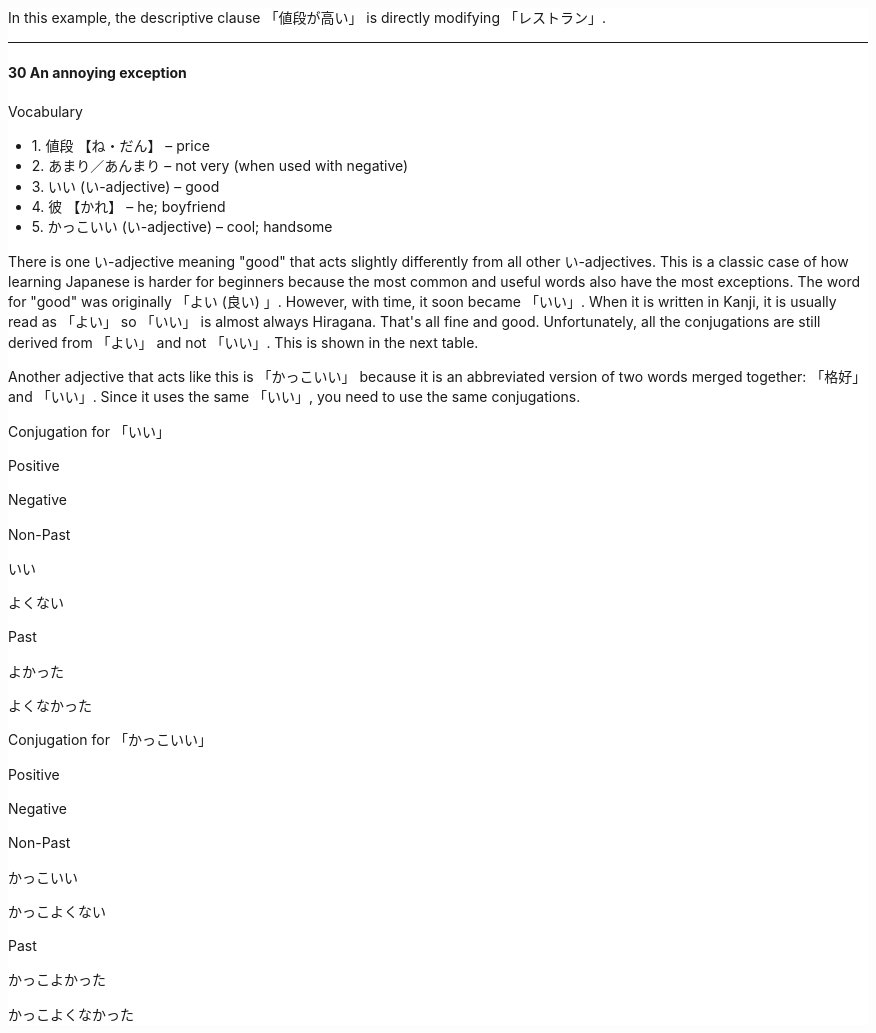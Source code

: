 In this example, the descriptive clause 「値段が高い」 is directly modifying 「レストラン」.

* * *

#### 30 An annoying exception

Vocabulary

*   1\. 値段 【ね・だん】 – price
*   2\. あまり／あんまり – not very (when used with negative)
*   3\. いい (い-adjective) – good
*   4\. 彼 【かれ】 – he; boyfriend
*   5\. かっこいい (い-adjective) – cool; handsome

There is one い-adjective meaning "good" that acts slightly differently from all other い-adjectives. This is a classic case of how learning Japanese is harder for beginners because the most common and useful words also have the most exceptions. The word for "good" was originally 「よい (良い) 」. However, with time, it soon became 「いい」. When it is written in Kanji, it is usually read as 「よい」 so 「いい」 is almost always Hiragana. That's all fine and good. Unfortunately, all the conjugations are still derived from 「よい」 and not 「いい」. This is shown in the next table.

Another adjective that acts like this is 「かっこいい」 because it is an abbreviated version of two words merged together: 「格好」 and 「いい」. Since it uses the same 「いい」, you need to use the same conjugations.

Conjugation for 「いい」

Positive

Negative

Non-Past

いい

よくない

Past

よかった

よくなかった

  
  

Conjugation for 「かっこいい」

Positive

Negative

Non-Past

かっこいい

かっこよくない

Past

かっこよかった

かっこよくなかった
